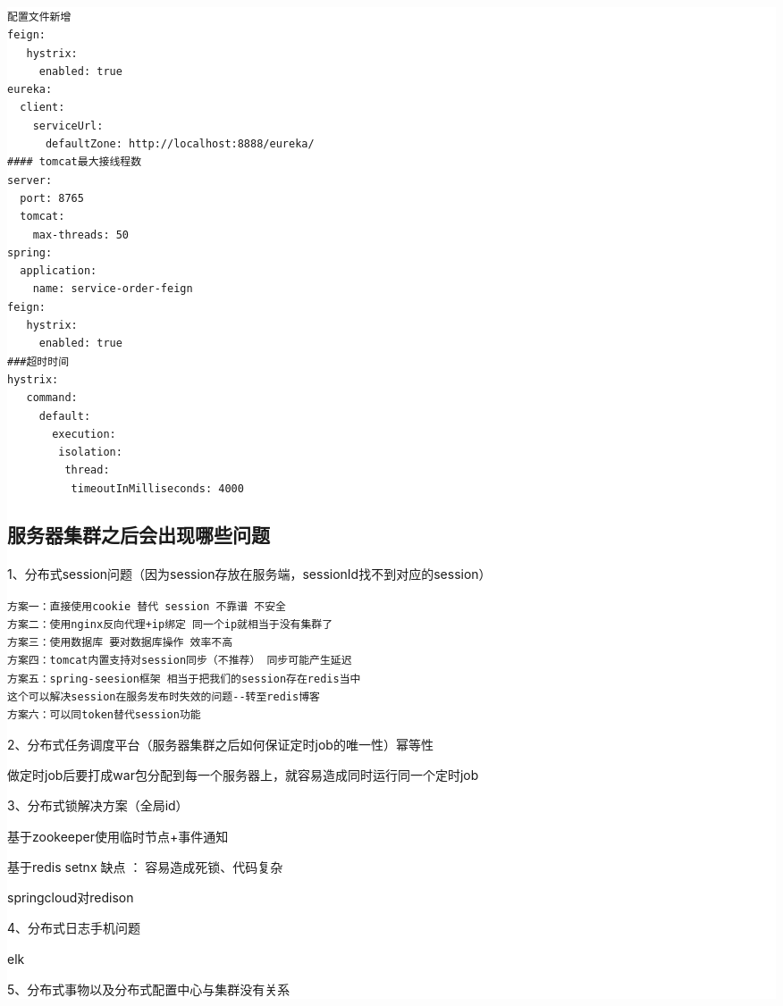 ```
配置文件新增
feign:
   hystrix:
     enabled: true
eureka:
  client:
    serviceUrl:
      defaultZone: http://localhost:8888/eureka/
#### tomcat最大接线程数
server:
  port: 8765
  tomcat:
    max-threads: 50
spring:
  application:
    name: service-order-feign
feign:
   hystrix:
     enabled: true
###超时时间
hystrix:
   command:
     default:
       execution:
        isolation:
         thread:
          timeoutInMilliseconds: 4000

```

## 服务器集群之后会出现哪些问题

1、分布式session问题（因为session存放在服务端，sessionId找不到对应的session）

```
方案一：直接使用cookie 替代 session 不靠谱 不安全
方案二：使用nginx反向代理+ip绑定 同一个ip就相当于没有集群了
方案三：使用数据库 要对数据库操作 效率不高
方案四：tomcat内置支持对session同步（不推荐） 同步可能产生延迟
方案五：spring-seesion框架 相当于把我们的session存在redis当中
这个可以解决session在服务发布时失效的问题--转至redis博客
方案六：可以同token替代session功能
```

2、分布式任务调度平台（服务器集群之后如何保证定时job的唯一性）幂等性

​	做定时job后要打成war包分配到每一个服务器上，就容易造成同时运行同一个定时job

3、分布式锁解决方案（全局id）

基于zookeeper使用临时节点+事件通知

基于redis setnx 缺点 ： 容易造成死锁、代码复杂

springcloud对redison

4、分布式日志手机问题

elk

5、分布式事物以及分布式配置中心与集群没有关系